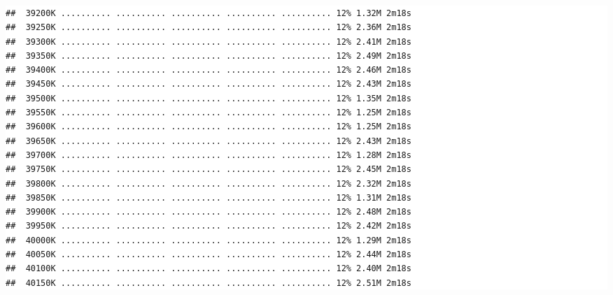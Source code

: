     ##  39200K .......... .......... .......... .......... .......... 12% 1.32M 2m18s
    ##  39250K .......... .......... .......... .......... .......... 12% 2.36M 2m18s
    ##  39300K .......... .......... .......... .......... .......... 12% 2.41M 2m18s
    ##  39350K .......... .......... .......... .......... .......... 12% 2.49M 2m18s
    ##  39400K .......... .......... .......... .......... .......... 12% 2.46M 2m18s
    ##  39450K .......... .......... .......... .......... .......... 12% 2.43M 2m18s
    ##  39500K .......... .......... .......... .......... .......... 12% 1.35M 2m18s
    ##  39550K .......... .......... .......... .......... .......... 12% 1.25M 2m18s
    ##  39600K .......... .......... .......... .......... .......... 12% 1.25M 2m18s
    ##  39650K .......... .......... .......... .......... .......... 12% 2.43M 2m18s
    ##  39700K .......... .......... .......... .......... .......... 12% 1.28M 2m18s
    ##  39750K .......... .......... .......... .......... .......... 12% 2.45M 2m18s
    ##  39800K .......... .......... .......... .......... .......... 12% 2.32M 2m18s
    ##  39850K .......... .......... .......... .......... .......... 12% 1.31M 2m18s
    ##  39900K .......... .......... .......... .......... .......... 12% 2.48M 2m18s
    ##  39950K .......... .......... .......... .......... .......... 12% 2.42M 2m18s
    ##  40000K .......... .......... .......... .......... .......... 12% 1.29M 2m18s
    ##  40050K .......... .......... .......... .......... .......... 12% 2.44M 2m18s
    ##  40100K .......... .......... .......... .......... .......... 12% 2.40M 2m18s
    ##  40150K .......... .......... .......... .......... .......... 12% 2.51M 2m18s
